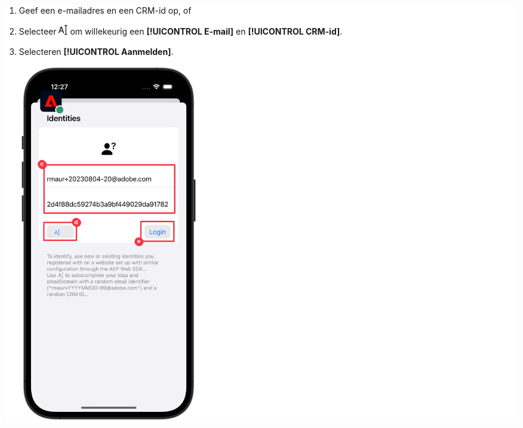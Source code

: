    1. Geef een e-mailadres en een CRM-id op, of
   1. Selecteer <img src="assets/insert.png" width="15" /> om willekeurig een **[!UICONTROL E-mail]** en **[!UICONTROL CRM-id]**.
   1. Selecteren **[!UICONTROL Aanmelden]**.

      <img src="./assets/identity2.png" width="300">

